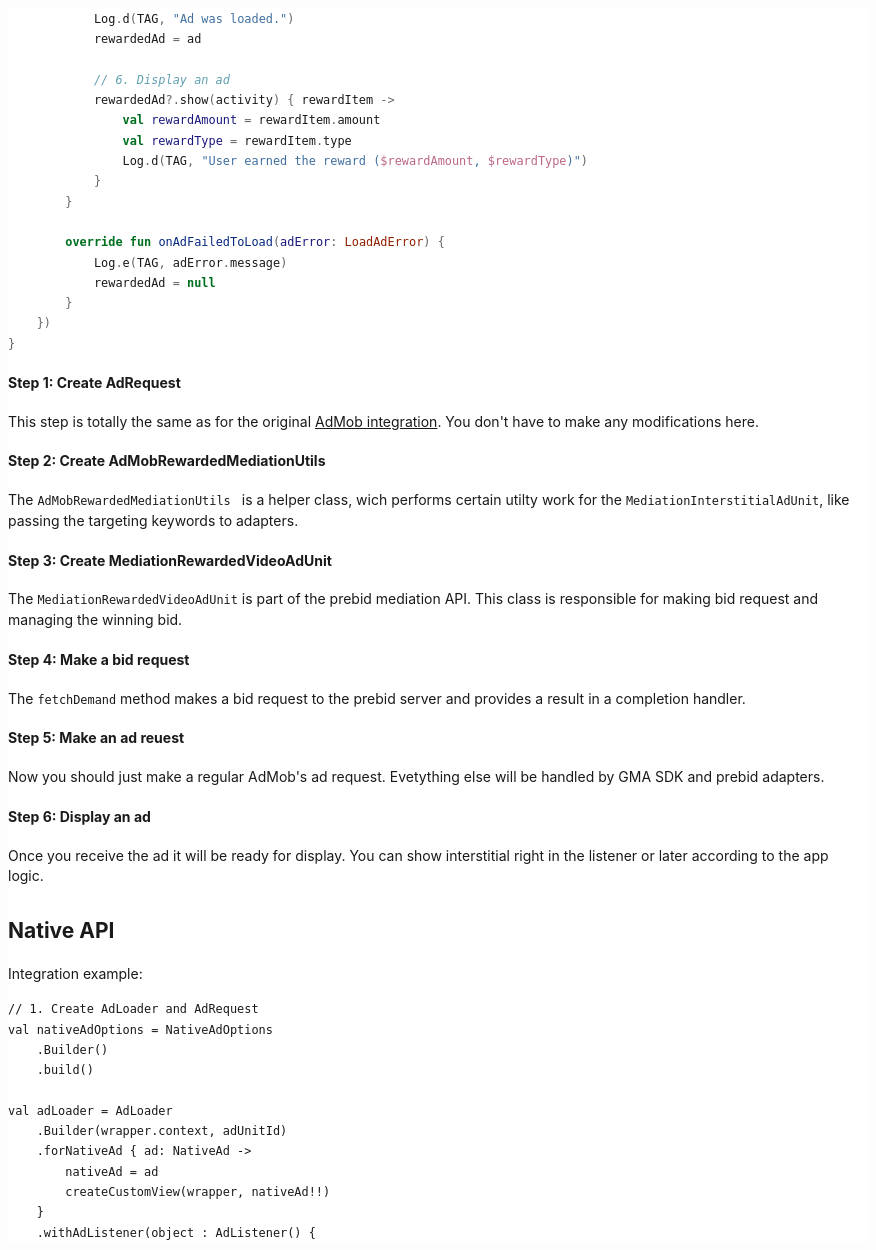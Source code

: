 ``` kotlin
            Log.d(TAG, "Ad was loaded.")
            rewardedAd = ad

            // 6. Display an ad 
            rewardedAd?.show(activity) { rewardItem ->
                val rewardAmount = rewardItem.amount
                val rewardType = rewardItem.type
                Log.d(TAG, "User earned the reward ($rewardAmount, $rewardType)")
            }
        }

        override fun onAdFailedToLoad(adError: LoadAdError) {
            Log.e(TAG, adError.message)
            rewardedAd = null
        }
    })
}
```

#### Step 1: Create AdRequest

This step is totally the same as for the original [AdMob integration](https://developers.google.com/admob/android/rewarded). You don't have to make any modifications here.

#### Step 2: Create AdMobRewardedMediationUtils

The `AdMobRewardedMediationUtils ` is a helper class, wich performs certain utilty work for the `MediationInterstitialAdUnit`, like passing the targeting keywords to adapters.

#### Step 3: Create MediationRewardedVideoAdUnit

The `MediationRewardedVideoAdUnit` is part of the prebid mediation API. This class is responsible for making bid request and managing the winning bid.

#### Step 4: Make a bid request

The `fetchDemand` method makes a bid request to the prebid server and provides a result in a completion handler.

#### Step 5: Make an ad reuest

Now you should just make a regular AdMob's ad request. Evetything else will be handled by GMA SDK and prebid adapters.

#### Step 6: Display an ad

Once you receive the ad it will be ready for display. You can show interstitial right in the listener or later according to the app logic.

## Native API

Integration example: 

```
// 1. Create AdLoader and AdRequest
val nativeAdOptions = NativeAdOptions
    .Builder()
    .build()

val adLoader = AdLoader
    .Builder(wrapper.context, adUnitId)
    .forNativeAd { ad: NativeAd ->
        nativeAd = ad
        createCustomView(wrapper, nativeAd!!)
    }
    .withAdListener(object : AdListener() {
```